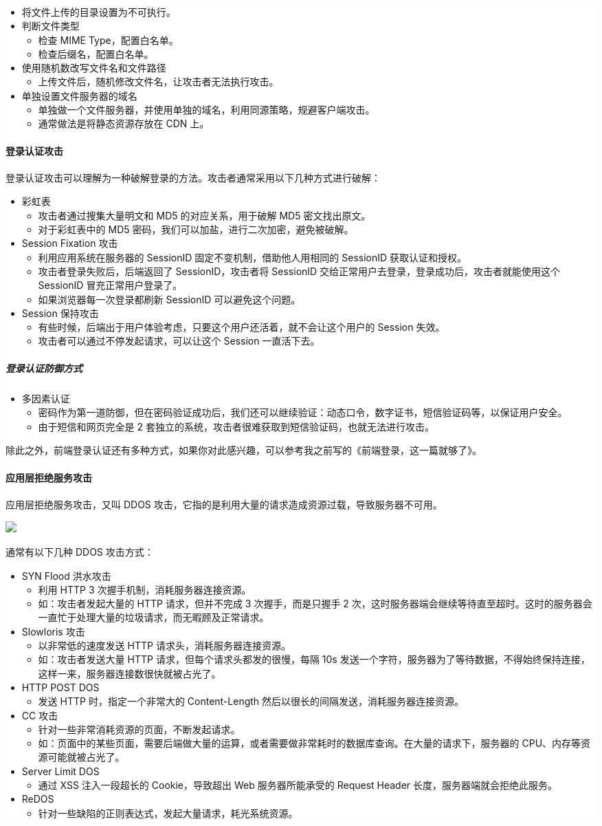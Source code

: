 - 将文件上传的目录设置为不可执行。
- 判断文件类型
  - 检查 MIME Type，配置白名单。
  - 检查后缀名，配置白名单。
- 使用随机数改写文件名和文件路径
  - 上传文件后，随机修改文件名，让攻击者无法执行攻击。
- 单独设置文件服务器的域名
  - 单独做一个文件服务器，并使用单独的域名，利用同源策略，规避客户端攻击。
  - 通常做法是将静态资源存放在 CDN 上。

#### 登录认证攻击

登录认证攻击可以理解为一种破解登录的方法。攻击者通常采用以下几种方式进行破解：

- 彩虹表
  - 攻击者通过搜集大量明文和 MD5 的对应关系，用于破解 MD5 密文找出原文。
  - 对于彩虹表中的 MD5 密码，我们可以加盐，进行二次加密，避免被破解。
- Session Fixation 攻击
  - 利用应用系统在服务器的 SessionID 固定不变机制，借助他人用相同的 SessionID 获取认证和授权。
  - 攻击者登录失败后，后端返回了 SessionID，攻击者将 SessionID 交给正常用户去登录，登录成功后，攻击者就能使用这个 SessionID 冒充正常用户登录了。
  - 如果浏览器每一次登录都刷新 SessionID 可以避免这个问题。
- Session 保持攻击
  - 有些时候，后端出于用户体验考虑，只要这个用户还活着，就不会让这个用户的 Session 失效。
  - 攻击者可以通过不停发起请求，可以让这个 Session 一直活下去。

##### 登录认证防御方式

- 多因素认证
  - 密码作为第一道防御，但在密码验证成功后，我们还可以继续验证：动态口令，数字证书，短信验证码等，以保证用户安全。
  - 由于短信和网页完全是 2 套独立的系统，攻击者很难获取到短信验证码，也就无法进行攻击。

除此之外，前端登录认证还有多种方式，如果你对此感兴趣，可以参考我之前写的《前端登录，这一篇就够了》。

#### 应用层拒绝服务攻击

应用层拒绝服务攻击，又叫 DDOS 攻击，它指的是利用大量的请求造成资源过载，导致服务器不可用。

![](https://www.cloudflare.com/img/learning/ddos/http-flood-ddos-attack/http-flood-attack.png)

通常有以下几种 DDOS 攻击方式：

- SYN Flood 洪水攻击
  - 利用 HTTP 3 次握手机制，消耗服务器连接资源。
  - 如：攻击者发起大量的 HTTP 请求，但并不完成 3 次握手，而是只握手 2 次，这时服务器端会继续等待直至超时。这时的服务器会一直忙于处理大量的垃圾请求，而无暇顾及正常请求。
- Slowloris 攻击
  - 以非常低的速度发送 HTTP 请求头，消耗服务器连接资源。
  - 如：攻击者发送大量 HTTP 请求，但每个请求头都发的很慢，每隔 10s 发送一个字符，服务器为了等待数据，不得始终保持连接，这样一来，服务器连接数很快就被占光了。
- HTTP POST DOS
  - 发送 HTTP 时，指定一个非常大的 Content-Length 然后以很长的间隔发送，消耗服务器连接资源。
- CC 攻击
  - 针对一些非常消耗资源的页面，不断发起请求。
  - 如：页面中的某些页面，需要后端做大量的运算，或者需要做非常耗时的数据库查询。在大量的请求下，服务器的 CPU、内存等资源可能就被占光了。
- Server Limit DOS
  - 通过 XSS 注入一段超长的 Cookie，导致超出 Web 服务器所能承受的 Request Header 长度，服务器端就会拒绝此服务。
- ReDOS
  - 针对一些缺陷的正则表达式，发起大量请求，耗光系统资源。
